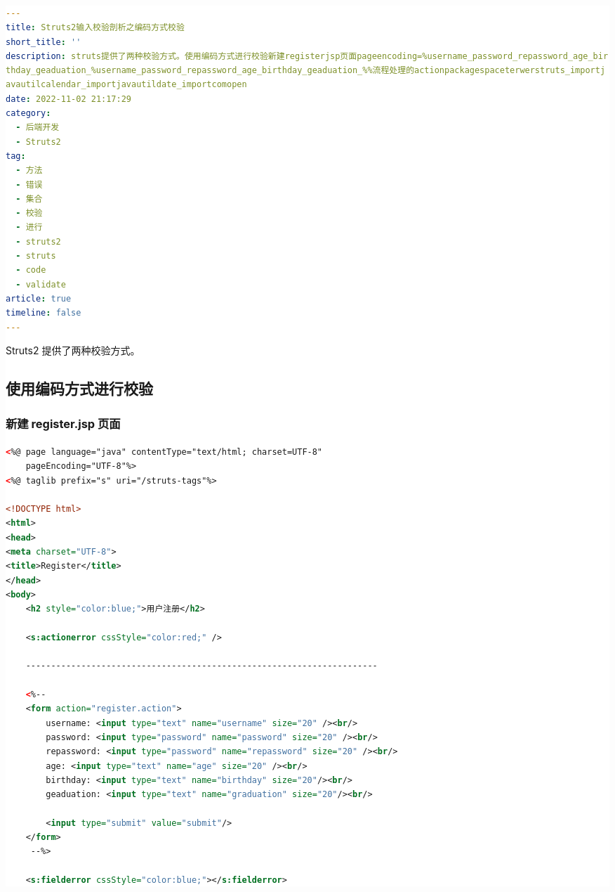 ```yaml
---
title: Struts2输入校验剖析之编码方式校验
short_title: ''
description: struts提供了两种校验方式。使用编码方式进行校验新建registerjsp页面pageencoding=%username_password_repassword_age_birthday_geaduation_%username_password_repassword_age_birthday_geaduation_%%流程处理的actionpackagespaceterwerstruts_importjavautilcalendar_importjavautildate_importcomopen
date: 2022-11-02 21:17:29
category:
  - 后端开发
  - Struts2
tag:
  - 方法
  - 错误
  - 集合
  - 校验
  - 进行
  - struts2
  - struts
  - code
  - validate
article: true
timeline: false
---
```

Struts2 提供了两种校验方式。

## 使用编码方式进行校验

### 新建 register.jsp 页面

```xml
<%@ page language="java" contentType="text/html; charset=UTF-8"
	pageEncoding="UTF-8"%>
<%@ taglib prefix="s" uri="/struts-tags"%>

<!DOCTYPE html>
<html>
<head>
<meta charset="UTF-8">
<title>Register</title>
</head>
<body>
	<h2 style="color:blue;">用户注册</h2>

	<s:actionerror cssStyle="color:red;" />

	----------------------------------------------------------------------

	<%--
	<form action="register.action">
		username: <input type="text" name="username" size="20" /><br/>
		password: <input type="password" name="password" size="20" /><br/>
		repassword: <input type="password" name="repassword" size="20" /><br/>
		age: <input type="text" name="age" size="20" /><br/>
		birthday: <input type="text" name="birthday" size="20"/><br/>
		geaduation: <input type="text" name="graduation" size="20"/><br/>
	
		<input type="submit" value="submit"/>
	</form>
	 --%>

	<s:fielderror cssStyle="color:blue;"></s:fielderror>
```